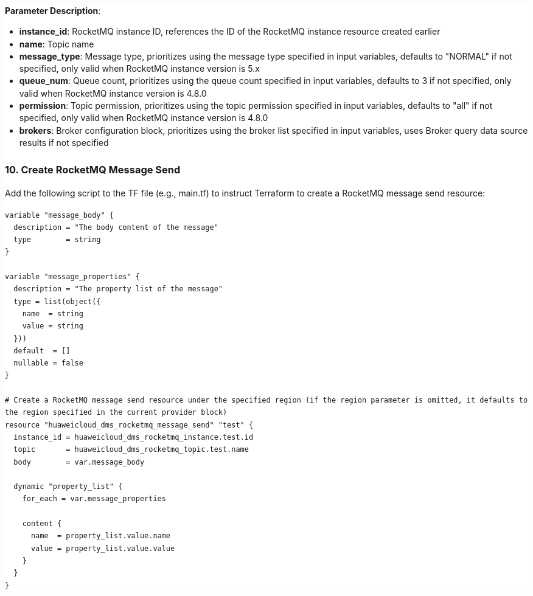 **Parameter Description**:

- **instance_id**: RocketMQ instance ID, references the ID of the RocketMQ instance resource created earlier
- **name**: Topic name
- **message_type**: Message type, prioritizes using the message type specified in input variables, defaults to "NORMAL" if not specified, only valid when RocketMQ instance version is 5.x
- **queue_num**: Queue count, prioritizes using the queue count specified in input variables, defaults to 3 if not specified, only valid when RocketMQ instance version is 4.8.0
- **permission**: Topic permission, prioritizes using the topic permission specified in input variables, defaults to "all" if not specified, only valid when RocketMQ instance version is 4.8.0
- **brokers**: Broker configuration block, prioritizes using the broker list specified in input variables, uses Broker query data source results if not specified

### 10. Create RocketMQ Message Send

Add the following script to the TF file (e.g., main.tf) to instruct Terraform to create a RocketMQ message send resource:

```hcl
variable "message_body" {
  description = "The body content of the message"
  type        = string
}

variable "message_properties" {
  description = "The property list of the message"
  type = list(object({
    name  = string
    value = string
  }))
  default  = []
  nullable = false
}

# Create a RocketMQ message send resource under the specified region (if the region parameter is omitted, it defaults to the region specified in the current provider block)
resource "huaweicloud_dms_rocketmq_message_send" "test" {
  instance_id = huaweicloud_dms_rocketmq_instance.test.id
  topic       = huaweicloud_dms_rocketmq_topic.test.name
  body        = var.message_body

  dynamic "property_list" {
    for_each = var.message_properties

    content {
      name  = property_list.value.name
      value = property_list.value.value
    }
  }
}
```
